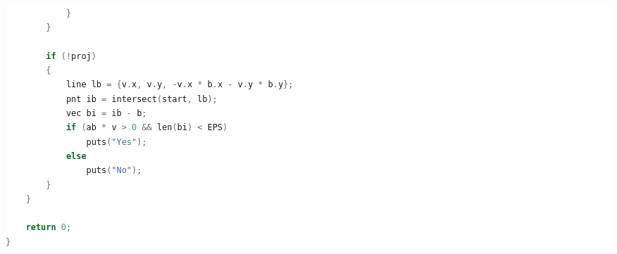 ```cpp
            }
        }

        if (!proj)
        {
            line lb = {v.x, v.y, -v.x * b.x - v.y * b.y};
            pnt ib = intersect(start, lb);
            vec bi = ib - b;
            if (ab * v > 0 && len(bi) < EPS)
                puts("Yes");
            else
                puts("No");
        }
    }

    return 0;
}
```